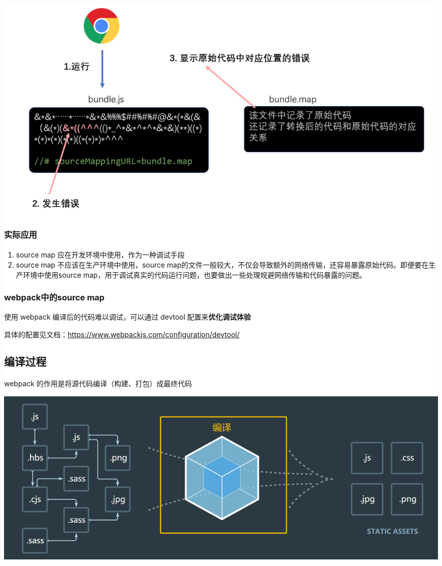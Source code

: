 ![](./imgs/2020-01-08-17-01-13.png)

### 实际应用
1. source map 应在开发环境中使用，作为一种调试手段
2. source map 不应该在生产环境中使用，source map的文件一般较大，不仅会导致额外的网络传输，还容易暴露原始代码。即便要在生产环境中使用source map，用于调试真实的代码运行问题，也要做出一些处理规避网络传输和代码暴露的问题。
### webpack中的source map
使用 webpack 编译后的代码难以调试，可以通过 devtool 配置来**优化调试体验**

具体的配置见文档：https://www.webpackjs.com/configuration/devtool/
## 编译过程

webpack 的作用是将源代码编译（构建、打包）成最终代码

![](./imgs/2020-01-09-10-26-15.png)
